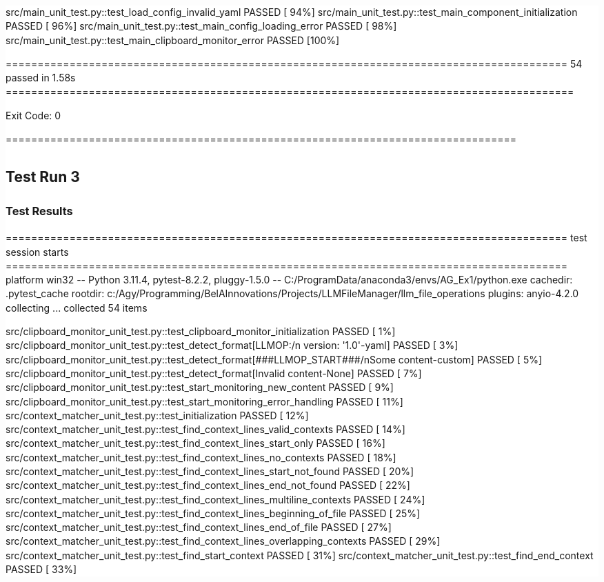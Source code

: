 src/main_unit_test.py::test_load_config_invalid_yaml PASSED                                                                                                                                    [ 94%]
src/main_unit_test.py::test_main_component_initialization PASSED                                                                                                                               [ 96%]
src/main_unit_test.py::test_main_config_loading_error PASSED                                                                                                                                   [ 98%]
src/main_unit_test.py::test_main_clipboard_monitor_error PASSED                                                                                                                                [100%]

======================================================================================== 54 passed in 1.58s =========================================================================================

Exit Code: 0

================================================================================

## Test Run 3

### Test Results

======================================================================================== test session starts ========================================================================================
platform win32 -- Python 3.11.4, pytest-8.2.2, pluggy-1.5.0 -- C:/ProgramData/anaconda3/envs/AG_Ex1/python.exe
cachedir: .pytest_cache
rootdir: c:/Agy/Programming/BelAInnovations/Projects/LLMFileManager/llm_file_operations
plugins: anyio-4.2.0
collecting ... collected 54 items

src/clipboard_monitor_unit_test.py::test_clipboard_monitor_initialization PASSED                                                                                                               [  1%]
src/clipboard_monitor_unit_test.py::test_detect_format[LLMOP:/n  version: '1.0'-yaml] PASSED                                                                                                   [  3%]
src/clipboard_monitor_unit_test.py::test_detect_format[###LLMOP_START###/nSome content-custom] PASSED                                                                                          [  5%]
src/clipboard_monitor_unit_test.py::test_detect_format[Invalid content-None] PASSED                                                                                                            [  7%]
src/clipboard_monitor_unit_test.py::test_start_monitoring_new_content PASSED                                                                                                                   [  9%]
src/clipboard_monitor_unit_test.py::test_start_monitoring_error_handling PASSED                                                                                                                [ 11%]
src/context_matcher_unit_test.py::test_initialization PASSED                                                                                                                                   [ 12%]
src/context_matcher_unit_test.py::test_find_context_lines_valid_contexts PASSED                                                                                                                [ 14%]
src/context_matcher_unit_test.py::test_find_context_lines_start_only PASSED                                                                                                                    [ 16%]
src/context_matcher_unit_test.py::test_find_context_lines_no_contexts PASSED                                                                                                                   [ 18%]
src/context_matcher_unit_test.py::test_find_context_lines_start_not_found PASSED                                                                                                               [ 20%]
src/context_matcher_unit_test.py::test_find_context_lines_end_not_found PASSED                                                                                                                 [ 22%]
src/context_matcher_unit_test.py::test_find_context_lines_multiline_contexts PASSED                                                                                                            [ 24%]
src/context_matcher_unit_test.py::test_find_context_lines_beginning_of_file PASSED                                                                                                             [ 25%]
src/context_matcher_unit_test.py::test_find_context_lines_end_of_file PASSED                                                                                                                   [ 27%]
src/context_matcher_unit_test.py::test_find_context_lines_overlapping_contexts PASSED                                                                                                          [ 29%]
src/context_matcher_unit_test.py::test_find_start_context PASSED                                                                                                                               [ 31%]
src/context_matcher_unit_test.py::test_find_end_context PASSED                                                                                                                                 [ 33%]